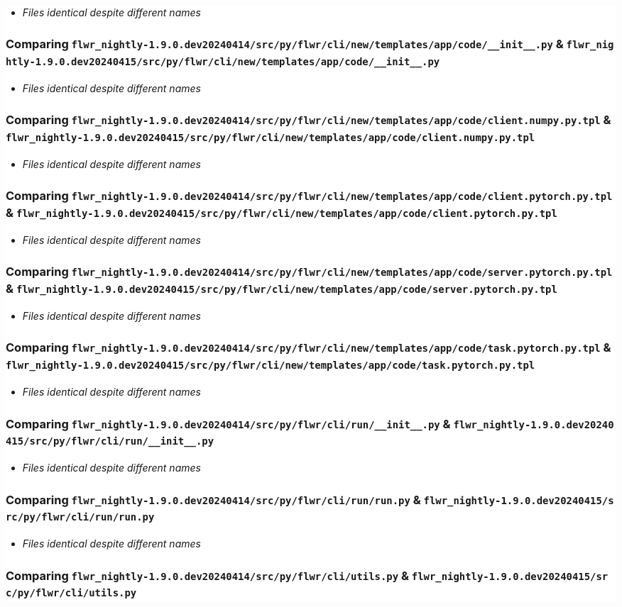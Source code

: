  * *Files identical despite different names*

### Comparing `flwr_nightly-1.9.0.dev20240414/src/py/flwr/cli/new/templates/app/code/__init__.py` & `flwr_nightly-1.9.0.dev20240415/src/py/flwr/cli/new/templates/app/code/__init__.py`

 * *Files identical despite different names*

### Comparing `flwr_nightly-1.9.0.dev20240414/src/py/flwr/cli/new/templates/app/code/client.numpy.py.tpl` & `flwr_nightly-1.9.0.dev20240415/src/py/flwr/cli/new/templates/app/code/client.numpy.py.tpl`

 * *Files identical despite different names*

### Comparing `flwr_nightly-1.9.0.dev20240414/src/py/flwr/cli/new/templates/app/code/client.pytorch.py.tpl` & `flwr_nightly-1.9.0.dev20240415/src/py/flwr/cli/new/templates/app/code/client.pytorch.py.tpl`

 * *Files identical despite different names*

### Comparing `flwr_nightly-1.9.0.dev20240414/src/py/flwr/cli/new/templates/app/code/server.pytorch.py.tpl` & `flwr_nightly-1.9.0.dev20240415/src/py/flwr/cli/new/templates/app/code/server.pytorch.py.tpl`

 * *Files identical despite different names*

### Comparing `flwr_nightly-1.9.0.dev20240414/src/py/flwr/cli/new/templates/app/code/task.pytorch.py.tpl` & `flwr_nightly-1.9.0.dev20240415/src/py/flwr/cli/new/templates/app/code/task.pytorch.py.tpl`

 * *Files identical despite different names*

### Comparing `flwr_nightly-1.9.0.dev20240414/src/py/flwr/cli/run/__init__.py` & `flwr_nightly-1.9.0.dev20240415/src/py/flwr/cli/run/__init__.py`

 * *Files identical despite different names*

### Comparing `flwr_nightly-1.9.0.dev20240414/src/py/flwr/cli/run/run.py` & `flwr_nightly-1.9.0.dev20240415/src/py/flwr/cli/run/run.py`

 * *Files identical despite different names*

### Comparing `flwr_nightly-1.9.0.dev20240414/src/py/flwr/cli/utils.py` & `flwr_nightly-1.9.0.dev20240415/src/py/flwr/cli/utils.py`
